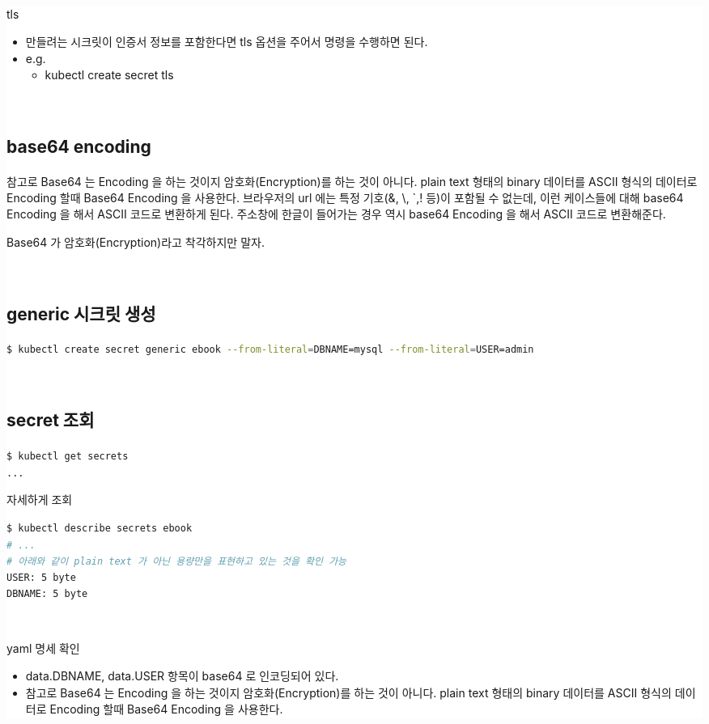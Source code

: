 tls

- 만들려는 시크릿이 인증서 정보를 포함한다면 tls 옵션을 주어서 명령을 수행하면 된다.
- e.g.
  - kubectl create secret tls

<br/>



## base64 encoding

참고로 Base64 는 Encoding 을 하는 것이지 암호화(Encryption)를 하는 것이 아니다. plain text 형태의 binary 데이터를 ASCII 형식의 데이터로 Encoding 할때 Base64 Encoding 을 사용한다. 브라우저의 url 에는 특정 기호(&, \\, \`,! 등)이 포함될 수 없는데, 이런 케이스들에 대해 base64 Encoding 을 해서 ASCII 코드로 변환하게 된다. 주소창에 한글이 들어가는 경우 역시 base64 Encoding 을 해서 ASCII 코드로 변환해준다.<br/>

Base64 가 암호화(Encryption)라고 착각하지만 말자.<br/>

<br/>



## generic 시크릿 생성

```bash
$ kubectl create secret generic ebook --from-literal=DBNAME=mysql --from-literal=USER=admin 
```

<br/>



## secret 조회

```bash
$ kubectl get secrets
...
```



자세하게 조회

```bash
$ kubectl describe secrets ebook
# ...
# 아래와 같이 plain text 가 아닌 용량만을 표현하고 있는 것을 확인 가능
USER: 5 byte
DBNAME: 5 byte
```

<br/>



yaml 명세 확인

- data.DBNAME, data.USER 항목이 base64 로 인코딩되어 있다.
- 참고로 Base64 는 Encoding 을 하는 것이지 암호화(Encryption)를 하는 것이 아니다. plain text 형태의 binary 데이터를 ASCII 형식의 데이터로 Encoding 할때 Base64 Encoding 을 사용한다.
